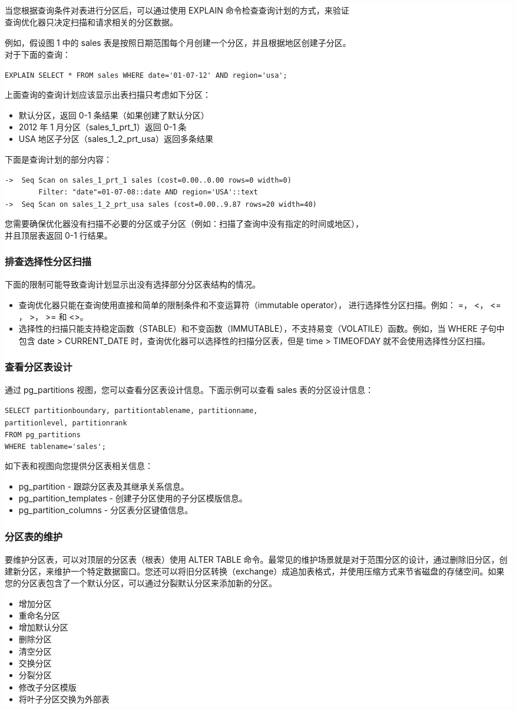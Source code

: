当您根据查询条件对表进行分区后，可以通过使用 EXPLAIN 命令检查查询计划的方式，来验证  
查询优化器只决定扫描和请求相关的分区数据。

例如，假设图 1 中的 sales 表是按照日期范围每个月创建一个分区，并且根据地区创建子分区。  
对于下面的查询：

```
EXPLAIN SELECT * FROM sales WHERE date='01-07-12' AND region='usa';
```

上面查询的查询计划应该显示出表扫描只考虑如下分区：

* 默认分区，返回 0-1 条结果（如果创建了默认分区）
* 2012 年 1 月分区（sales\_1\_prt\_1）返回 0-1 条
* USA 地区子分区（sales\_1\_2\_prt\_usa）返回多条结果

下面是查询计划的部分内容：

```
->  Seq Scan on sales_1_prt_1 sales (cost=0.00..0.00 rows=0 width=0)
        Filter: "date"=01-07-08::date AND region='USA'::text
->  Seq Scan on sales_1_2_prt_usa sales (cost=0.00..9.87 rows=20 width=40)
```

您需要确保优化器没有扫描不必要的分区或子分区（例如：扫描了查询中没有指定的时间或地区），  
并且顶层表返回 0-1 行结果。

### 排查选择性分区扫描

下面的限制可能导致查询计划显示出没有选择部分分区表结构的情况。

* 查询优化器只能在查询使用直接和简单的限制条件和不变运算符（immutable operator）， 进行选择性分区扫描。例如： =， \<， \<= ， >， >= 和 \<>。
* 选择性的扫描只能支持稳定函数（STABLE）和不变函数（IMMUTABLE），不支持易变（VOLATILE）函数。例如，当 WHERE 子句中包含 date > CURRENT\_DATE 时，查询优化器可以选择性的扫描分区表，但是 time > TIMEOFDAY 就不会使用选择性分区扫描。

### 查看分区表设计

通过 pg\_partitions 视图，您可以查看分区表设计信息。下面示例可以查看 sales 表的分区设计信息：

```
SELECT partitionboundary, partitiontablename, partitionname, 
partitionlevel, partitionrank 
FROM pg_partitions 
WHERE tablename='sales';
```

如下表和视图向您提供分区表相关信息：

* pg\_partition - 跟踪分区表及其继承关系信息。
* pg\_partition\_templates - 创建子分区使用的子分区模版信息。
* pg\_partition\_columns - 分区表分区键值信息。

### 分区表的维护

要维护分区表，可以对顶层的分区表（根表）使用 ALTER TABLE 命令。最常见的维护场景就是对于范围分区的设计，通过删除旧分区，创建新分区，来维护一个特定数据窗口。您还可以将旧分区转换（exchange）成追加表格式，并使用压缩方式来节省磁盘的存储空间。如果您的分区表包含了一个默认分区，可以通过分裂默认分区来添加新的分区。

* 增加分区
* 重命名分区
* 增加默认分区
* 删除分区
* 清空分区
* 交换分区
* 分裂分区
* 修改子分区模版
* 将叶子分区交换为外部表
